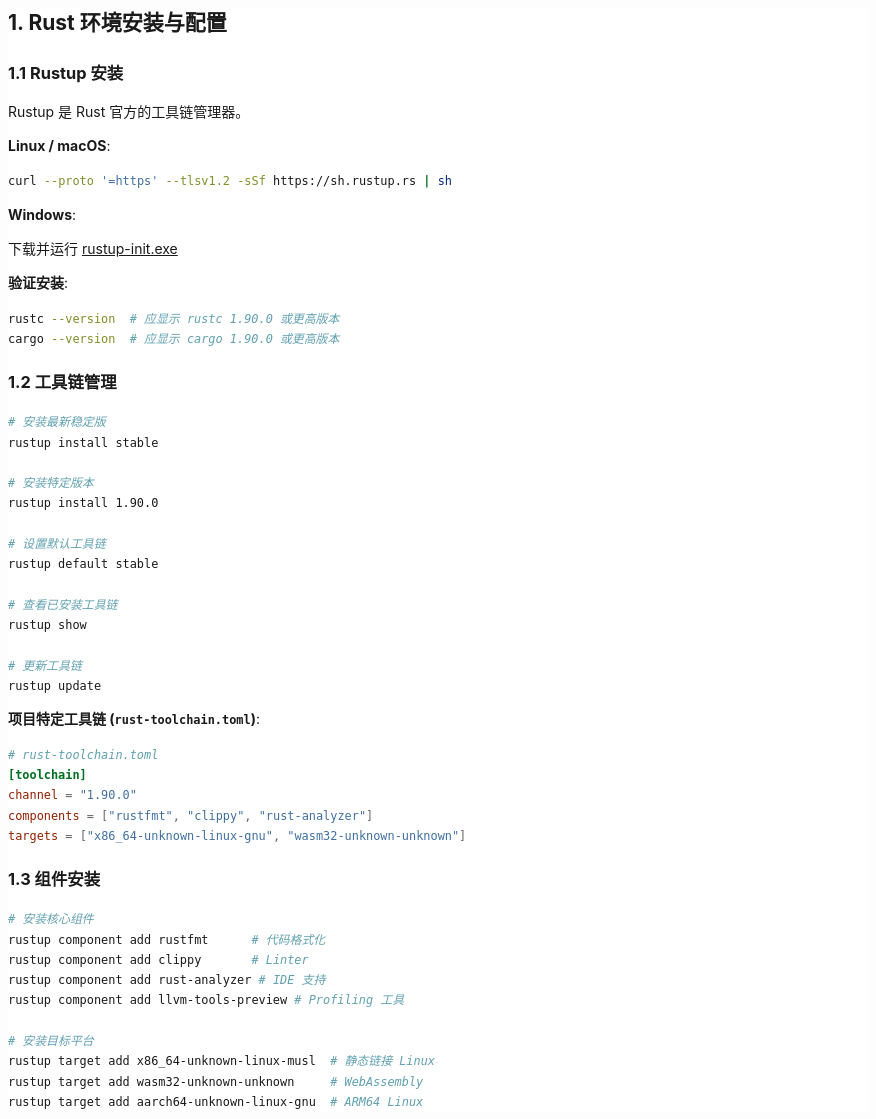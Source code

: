 
## 1. Rust 环境安装与配置

### 1.1 Rustup 安装

Rustup 是 Rust 官方的工具链管理器。

**Linux / macOS**:

```bash
curl --proto '=https' --tlsv1.2 -sSf https://sh.rustup.rs | sh
```

**Windows**:

下载并运行 [rustup-init.exe](https://rustup.rs/)

**验证安装**:

```bash
rustc --version  # 应显示 rustc 1.90.0 或更高版本
cargo --version  # 应显示 cargo 1.90.0 或更高版本
```

### 1.2 工具链管理

```bash
# 安装最新稳定版
rustup install stable

# 安装特定版本
rustup install 1.90.0

# 设置默认工具链
rustup default stable

# 查看已安装工具链
rustup show

# 更新工具链
rustup update
```

**项目特定工具链 (`rust-toolchain.toml`)**:

```toml
# rust-toolchain.toml
[toolchain]
channel = "1.90.0"
components = ["rustfmt", "clippy", "rust-analyzer"]
targets = ["x86_64-unknown-linux-gnu", "wasm32-unknown-unknown"]
```

### 1.3 组件安装

```bash
# 安装核心组件
rustup component add rustfmt      # 代码格式化
rustup component add clippy       # Linter
rustup component add rust-analyzer # IDE 支持
rustup component add llvm-tools-preview # Profiling 工具

# 安装目标平台
rustup target add x86_64-unknown-linux-musl  # 静态链接 Linux
rustup target add wasm32-unknown-unknown     # WebAssembly
rustup target add aarch64-unknown-linux-gnu  # ARM64 Linux
```
